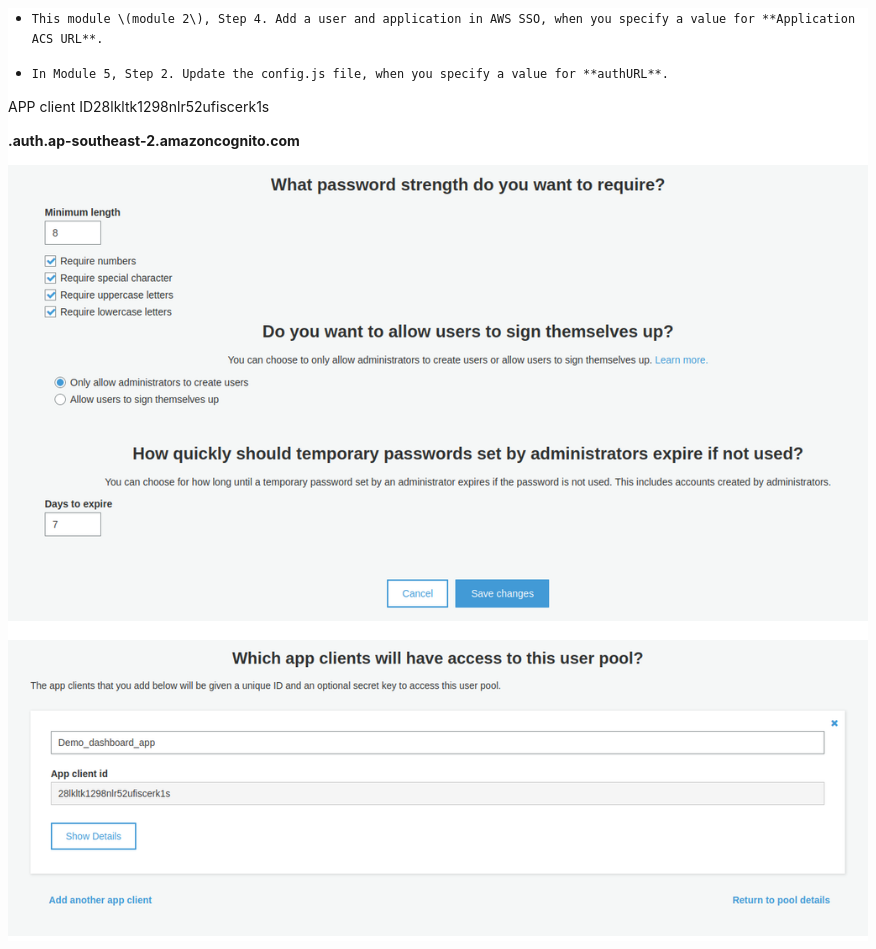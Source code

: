 *     This module \(module 2\), Step 4. Add a user and application in AWS SSO, when you specify a value for **Application ACS URL**.
*     In Module 5, Step 2. Update the config.js file, when you specify a value for **authURL**.

APP client ID28lkltk1298nlr52ufiscerk1s

**.auth.ap-southeast-2.amazoncognito.com**

![](../../.gitbook/assets/screenshot-from-2020-11-08-11-12-48.png)

![](../../.gitbook/assets/screenshot-from-2020-11-08-11-12-58.png)
